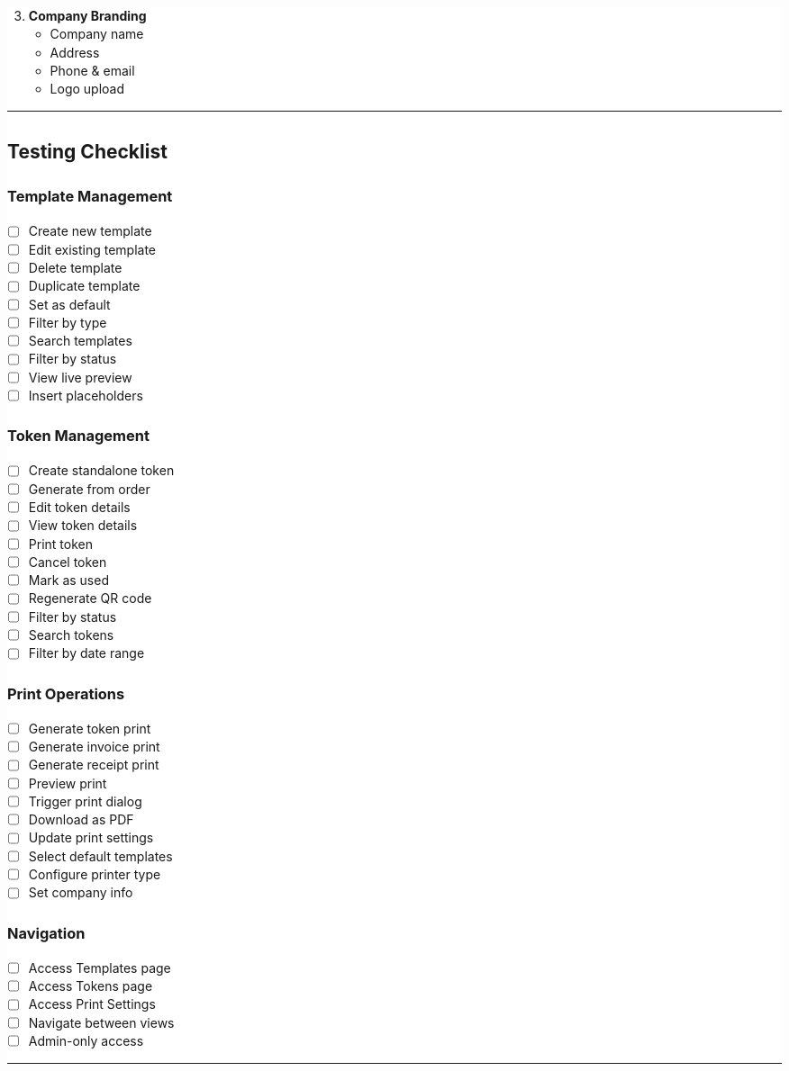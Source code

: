 3. **Company Branding**
   - Company name
   - Address
   - Phone & email
   - Logo upload

---

## Testing Checklist

### Template Management
- [ ] Create new template
- [ ] Edit existing template
- [ ] Delete template
- [ ] Duplicate template
- [ ] Set as default
- [ ] Filter by type
- [ ] Search templates
- [ ] Filter by status
- [ ] View live preview
- [ ] Insert placeholders

### Token Management
- [ ] Create standalone token
- [ ] Generate from order
- [ ] Edit token details
- [ ] View token details
- [ ] Print token
- [ ] Cancel token
- [ ] Mark as used
- [ ] Regenerate QR code
- [ ] Filter by status
- [ ] Search tokens
- [ ] Filter by date range

### Print Operations
- [ ] Generate token print
- [ ] Generate invoice print
- [ ] Generate receipt print
- [ ] Preview print
- [ ] Trigger print dialog
- [ ] Download as PDF
- [ ] Update print settings
- [ ] Select default templates
- [ ] Configure printer type
- [ ] Set company info

### Navigation
- [ ] Access Templates page
- [ ] Access Tokens page
- [ ] Access Print Settings
- [ ] Navigate between views
- [ ] Admin-only access

---